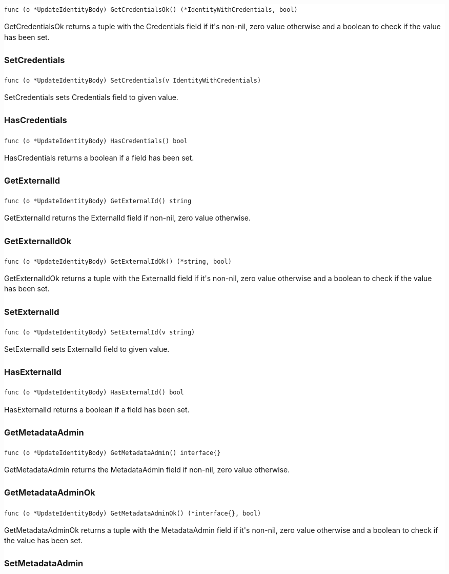 `func (o *UpdateIdentityBody) GetCredentialsOk() (*IdentityWithCredentials, bool)`

GetCredentialsOk returns a tuple with the Credentials field if it's non-nil, zero value otherwise
and a boolean to check if the value has been set.

### SetCredentials

`func (o *UpdateIdentityBody) SetCredentials(v IdentityWithCredentials)`

SetCredentials sets Credentials field to given value.

### HasCredentials

`func (o *UpdateIdentityBody) HasCredentials() bool`

HasCredentials returns a boolean if a field has been set.

### GetExternalId

`func (o *UpdateIdentityBody) GetExternalId() string`

GetExternalId returns the ExternalId field if non-nil, zero value otherwise.

### GetExternalIdOk

`func (o *UpdateIdentityBody) GetExternalIdOk() (*string, bool)`

GetExternalIdOk returns a tuple with the ExternalId field if it's non-nil, zero value otherwise
and a boolean to check if the value has been set.

### SetExternalId

`func (o *UpdateIdentityBody) SetExternalId(v string)`

SetExternalId sets ExternalId field to given value.

### HasExternalId

`func (o *UpdateIdentityBody) HasExternalId() bool`

HasExternalId returns a boolean if a field has been set.

### GetMetadataAdmin

`func (o *UpdateIdentityBody) GetMetadataAdmin() interface{}`

GetMetadataAdmin returns the MetadataAdmin field if non-nil, zero value otherwise.

### GetMetadataAdminOk

`func (o *UpdateIdentityBody) GetMetadataAdminOk() (*interface{}, bool)`

GetMetadataAdminOk returns a tuple with the MetadataAdmin field if it's non-nil, zero value otherwise
and a boolean to check if the value has been set.

### SetMetadataAdmin
